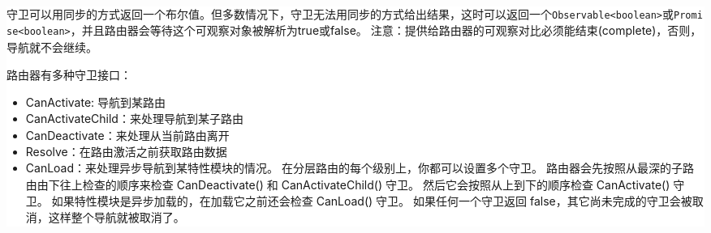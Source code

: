 守卫可以用同步的方式返回一个布尔值。但多数情况下，守卫无法用同步的方式给出结果，这时可以返回一个`Observable<boolean>`或`Promise<boolean>`，并且路由器会等待这个可观察对象被解析为true或false。
注意：提供给路由器的可观察对比必须能结束(complete)，否则，导航就不会继续。

路由器有多种守卫接口：
* CanActivate: 导航到某路由
* CanActivateChild：来处理导航到某子路由
* CanDeactivate：来处理从当前路由离开
* Resolve：在路由激活之前获取路由数据
* CanLoad：来处理异步导航到某特性模块的情况。
在分层路由的每个级别上，你都可以设置多个守卫。 路由器会先按照从最深的子路由由下往上检查的顺序来检查 CanDeactivate() 和 CanActivateChild() 守卫。 然后它会按照从上到下的顺序检查 CanActivate() 守卫。 如果特性模块是异步加载的，在加载它之前还会检查 CanLoad() 守卫。 如果任何一个守卫返回 false，其它尚未完成的守卫会被取消，这样整个导航就被取消了。